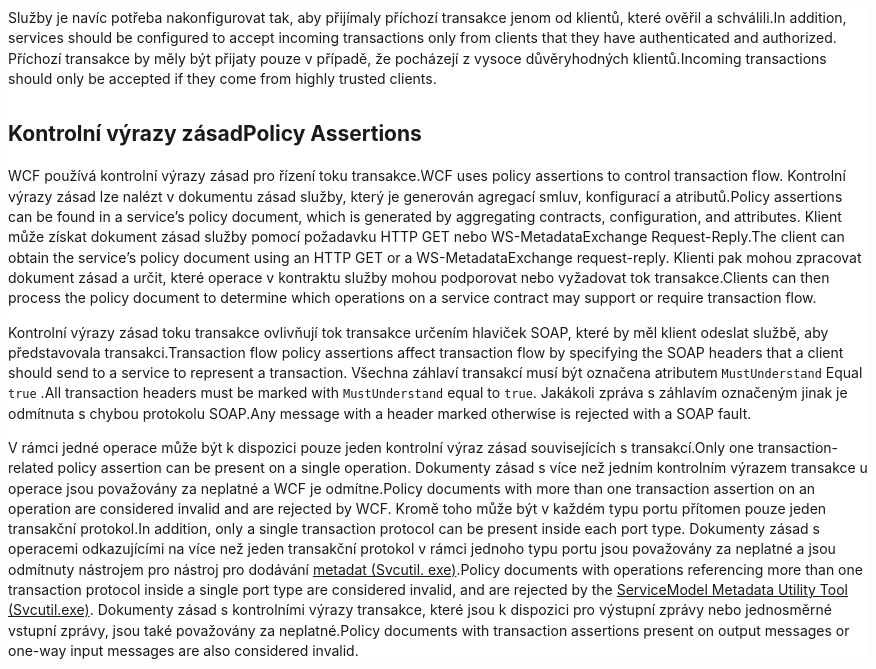 <span data-ttu-id="4f2ac-205">Služby je navíc potřeba nakonfigurovat tak, aby přijímaly příchozí transakce jenom od klientů, které ověřil a schválili.</span><span class="sxs-lookup"><span data-stu-id="4f2ac-205">In addition, services should be configured to accept incoming transactions only from clients that they have authenticated and authorized.</span></span> <span data-ttu-id="4f2ac-206">Příchozí transakce by měly být přijaty pouze v případě, že pocházejí z vysoce důvěryhodných klientů.</span><span class="sxs-lookup"><span data-stu-id="4f2ac-206">Incoming transactions should only be accepted if they come from highly trusted clients.</span></span>  
  
## <a name="policy-assertions"></a><span data-ttu-id="4f2ac-207">Kontrolní výrazy zásad</span><span class="sxs-lookup"><span data-stu-id="4f2ac-207">Policy Assertions</span></span>  
 <span data-ttu-id="4f2ac-208">WCF používá kontrolní výrazy zásad pro řízení toku transakce.</span><span class="sxs-lookup"><span data-stu-id="4f2ac-208">WCF uses policy assertions to control transaction flow.</span></span> <span data-ttu-id="4f2ac-209">Kontrolní výrazy zásad lze nalézt v dokumentu zásad služby, který je generován agregací smluv, konfigurací a atributů.</span><span class="sxs-lookup"><span data-stu-id="4f2ac-209">Policy assertions can be found in a service’s policy document, which is generated by aggregating contracts, configuration, and attributes.</span></span> <span data-ttu-id="4f2ac-210">Klient může získat dokument zásad služby pomocí požadavku HTTP GET nebo WS-MetadataExchange Request-Reply.</span><span class="sxs-lookup"><span data-stu-id="4f2ac-210">The client can obtain the service’s policy document using an HTTP GET or a WS-MetadataExchange request-reply.</span></span> <span data-ttu-id="4f2ac-211">Klienti pak mohou zpracovat dokument zásad a určit, které operace v kontraktu služby mohou podporovat nebo vyžadovat tok transakce.</span><span class="sxs-lookup"><span data-stu-id="4f2ac-211">Clients can then process the policy document to determine which operations on a service contract may support or require transaction flow.</span></span>  
  
 <span data-ttu-id="4f2ac-212">Kontrolní výrazy zásad toku transakce ovlivňují tok transakce určením hlaviček SOAP, které by měl klient odeslat službě, aby představovala transakci.</span><span class="sxs-lookup"><span data-stu-id="4f2ac-212">Transaction flow policy assertions affect transaction flow by specifying the SOAP headers that a client should send to a service to represent a transaction.</span></span> <span data-ttu-id="4f2ac-213">Všechna záhlaví transakcí musí být označena atributem `MustUnderstand` Equal `true` .</span><span class="sxs-lookup"><span data-stu-id="4f2ac-213">All transaction headers must be marked with `MustUnderstand` equal to `true`.</span></span> <span data-ttu-id="4f2ac-214">Jakákoli zpráva s záhlavím označeným jinak je odmítnuta s chybou protokolu SOAP.</span><span class="sxs-lookup"><span data-stu-id="4f2ac-214">Any message with a header marked otherwise is rejected with a SOAP fault.</span></span>  
  
 <span data-ttu-id="4f2ac-215">V rámci jedné operace může být k dispozici pouze jeden kontrolní výraz zásad souvisejících s transakcí.</span><span class="sxs-lookup"><span data-stu-id="4f2ac-215">Only one transaction-related policy assertion can be present on a single operation.</span></span> <span data-ttu-id="4f2ac-216">Dokumenty zásad s více než jedním kontrolním výrazem transakce u operace jsou považovány za neplatné a WCF je odmítne.</span><span class="sxs-lookup"><span data-stu-id="4f2ac-216">Policy documents with more than one transaction assertion on an operation are considered invalid and are rejected by WCF.</span></span> <span data-ttu-id="4f2ac-217">Kromě toho může být v každém typu portu přítomen pouze jeden transakční protokol.</span><span class="sxs-lookup"><span data-stu-id="4f2ac-217">In addition, only a single transaction protocol can be present inside each port type.</span></span> <span data-ttu-id="4f2ac-218">Dokumenty zásad s operacemi odkazujícími na více než jeden transakční protokol v rámci jednoho typu portu jsou považovány za neplatné a jsou odmítnuty nástrojem pro nástroj pro dodávání [metadat (Svcutil. exe)](../servicemodel-metadata-utility-tool-svcutil-exe.md).</span><span class="sxs-lookup"><span data-stu-id="4f2ac-218">Policy documents with operations referencing more than one transaction protocol inside a single port type are considered invalid, and are rejected by the [ServiceModel Metadata Utility Tool (Svcutil.exe)](../servicemodel-metadata-utility-tool-svcutil-exe.md).</span></span> <span data-ttu-id="4f2ac-219">Dokumenty zásad s kontrolními výrazy transakce, které jsou k dispozici pro výstupní zprávy nebo jednosměrné vstupní zprávy, jsou také považovány za neplatné.</span><span class="sxs-lookup"><span data-stu-id="4f2ac-219">Policy documents with transaction assertions present on output messages or one-way input messages are also considered invalid.</span></span>
